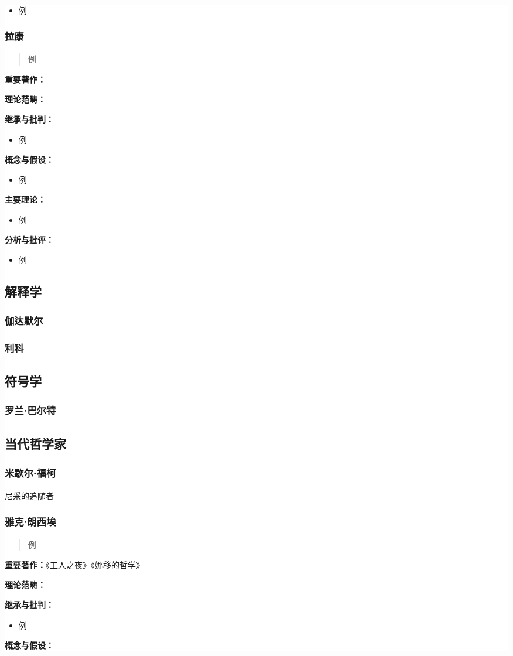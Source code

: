 - 例

### 拉康

> 例

**重要著作：**

**理论范畴：**

**继承与批判：**

- 例

**概念与假设：**

- 例

**主要理论：**

- 例

**分析与批评：**

- 例

## 解释学

### 伽达默尔

### 利科

## 符号学

### 罗兰·巴尔特

## 当代哲学家

### 米歇尔·福柯

尼采的追随者

### 雅克·朗西埃

> 例

**重要著作：**《工人之夜》《娜移的哲学》

**理论范畴：**

**继承与批判：**

- 例

**概念与假设：**
